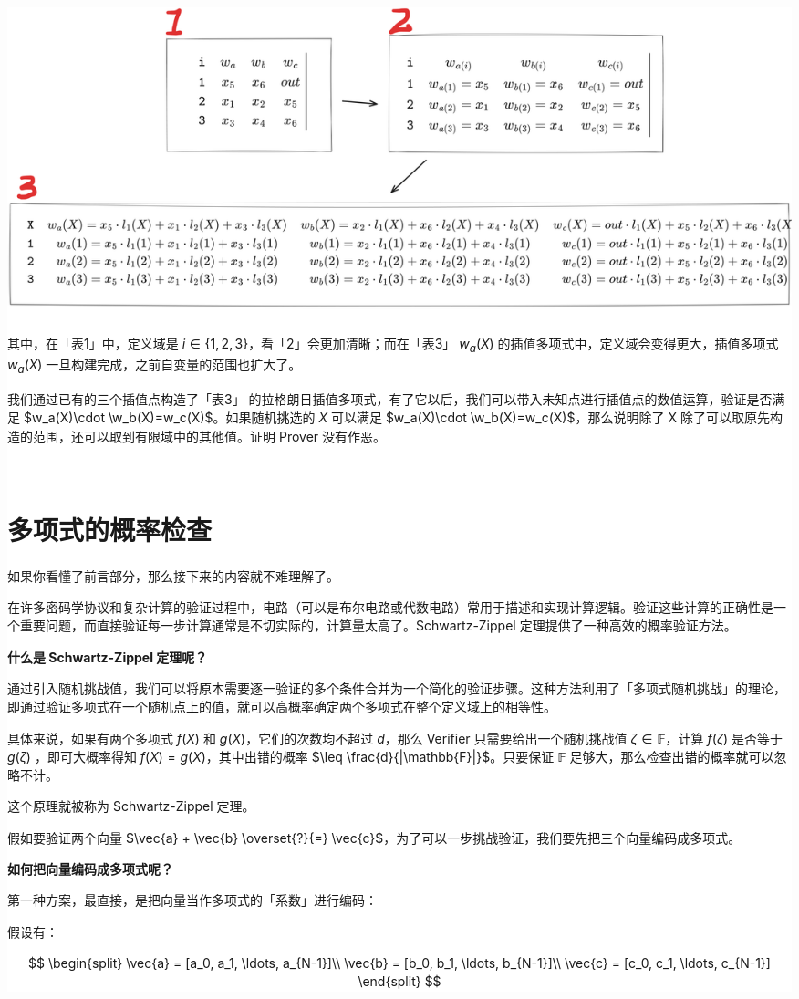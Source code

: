 <img src="/ZKP-PLONK/images/polish「2」/插值多项式构造过程.png" width="100%" />

其中，在「表1」中，定义域是 $i\in \{1,2,3\}$，看「2」会更加清晰；而在「表3」 $w_a(X)$ 的插值多项式中，定义域会变得更大，插值多项式 $w_a(X)$ 一旦构建完成，之前自变量的范围也扩大了。

我们通过已有的三个插值点构造了「表3」 的拉格朗日插值多项式，有了它以后，我们可以带入未知点进行插值点的数值运算，验证是否满足 $w_a(X)\cdot \w_b(X)=w_c(X)$。如果随机挑选的 $X$ 可以满足 $w_a(X)\cdot \w_b(X)=w_c(X)$，那么说明除了 X 除了可以取原先构造的范围，还可以取到有限域中的其他值。证明 Prover 没有作恶。


</br>


# 多项式的概率检查
如果你看懂了前言部分，那么接下来的内容就不难理解了。

在许多密码学协议和复杂计算的验证过程中，电路（可以是布尔电路或代数电路）常用于描述和实现计算逻辑。验证这些计算的正确性是一个重要问题，而直接验证每一步计算通常是不切实际的，计算量太高了。Schwartz-Zippel 定理提供了一种高效的概率验证方法。

**什么是 Schwartz-Zippel 定理呢？**

通过引入随机挑战值，我们可以将原本需要逐一验证的多个条件合并为一个简化的验证步骤。这种方法利用了「多项式随机挑战」的理论，即通过验证多项式在一个随机点上的值，就可以高概率确定两个多项式在整个定义域上的相等性。

具体来说，如果有两个多项式 $f(X)$ 和 $g(X)$，它们的次数均不超过 $d$，那么 Verifier 只需要给出一个随机挑战值 $\zeta \in \mathbb{F}$，计算 $f(\zeta)$ 是否等于 $g(\zeta)$ ，即可大概率得知 $f(X) = g(X)$，其中出错的概率 $\leq \frac{d}{|\mathbb{F}|}$。只要保证 $\mathbb{F}$ 足够大，那么检查出错的概率就可以忽略不计。

这个原理就被称为 Schwartz-Zippel 定理。

假如要验证两个向量 $\vec{a} + \vec{b} \overset{?}{=} \vec{c}$，为了可以一步挑战验证，我们要先把三个向量编码成多项式。

**如何把向量编码成多项式呢？**

第一种方案，最直接，是把向量当作多项式的「系数」进行编码：

假设有： 

$$
\begin{split}
\vec{a} = [a_0, a_1, \ldots, a_{N-1}]\\
\vec{b} = [b_0, b_1, \ldots, b_{N-1}]\\
\vec{c} = [c_0, c_1, \ldots, c_{N-1}]
\end{split}
$$
